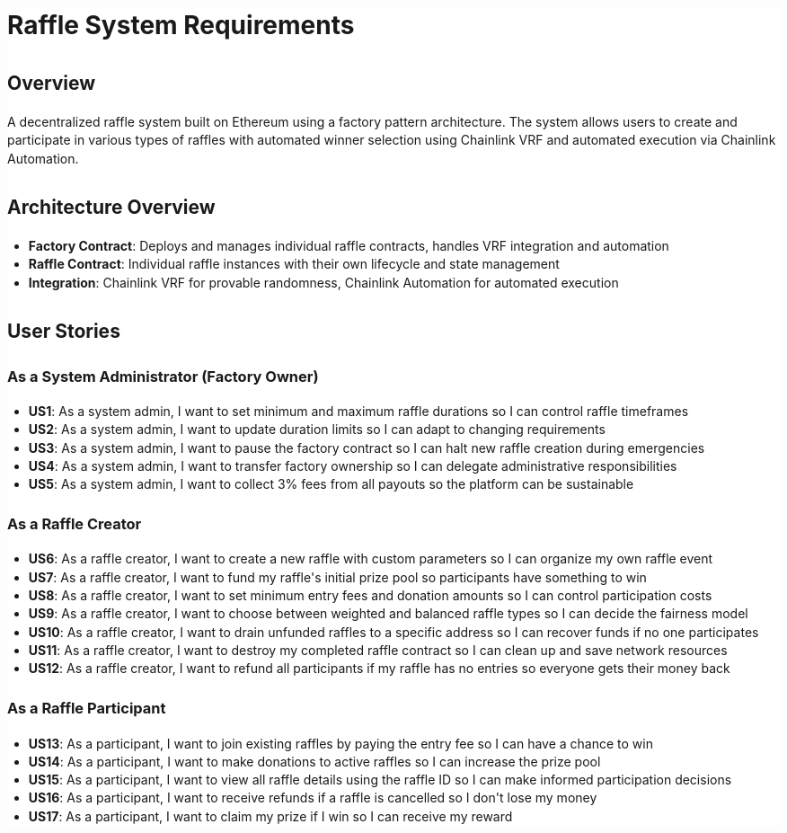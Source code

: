# Raffle System Requirements

## Overview
A decentralized raffle system built on Ethereum using a factory pattern architecture. The system allows users to create and participate in various types of raffles with automated winner selection using Chainlink VRF and automated execution via Chainlink Automation.

## Architecture Overview
- **Factory Contract**: Deploys and manages individual raffle contracts, handles VRF integration and automation
- **Raffle Contract**: Individual raffle instances with their own lifecycle and state management
- **Integration**: Chainlink VRF for provable randomness, Chainlink Automation for automated execution

## User Stories

### As a System Administrator (Factory Owner)
- **US1**: As a system admin, I want to set minimum and maximum raffle durations so I can control raffle timeframes
- **US2**: As a system admin, I want to update duration limits so I can adapt to changing requirements
- **US3**: As a system admin, I want to pause the factory contract so I can halt new raffle creation during emergencies
- **US4**: As a system admin, I want to transfer factory ownership so I can delegate administrative responsibilities
- **US5**: As a system admin, I want to collect 3% fees from all payouts so the platform can be sustainable

### As a Raffle Creator
- **US6**: As a raffle creator, I want to create a new raffle with custom parameters so I can organize my own raffle event
- **US7**: As a raffle creator, I want to fund my raffle's initial prize pool so participants have something to win
- **US8**: As a raffle creator, I want to set minimum entry fees and donation amounts so I can control participation costs
- **US9**: As a raffle creator, I want to choose between weighted and balanced raffle types so I can decide the fairness model
- **US10**: As a raffle creator, I want to drain unfunded raffles to a specific address so I can recover funds if no one participates
- **US11**: As a raffle creator, I want to destroy my completed raffle contract so I can clean up and save network resources
- **US12**: As a raffle creator, I want to refund all participants if my raffle has no entries so everyone gets their money back

### As a Raffle Participant
- **US13**: As a participant, I want to join existing raffles by paying the entry fee so I can have a chance to win
- **US14**: As a participant, I want to make donations to active raffles so I can increase the prize pool
- **US15**: As a participant, I want to view all raffle details using the raffle ID so I can make informed participation decisions
- **US16**: As a participant, I want to receive refunds if a raffle is cancelled so I don't lose my money
- **US17**: As a participant, I want to claim my prize if I win so I can receive my reward
